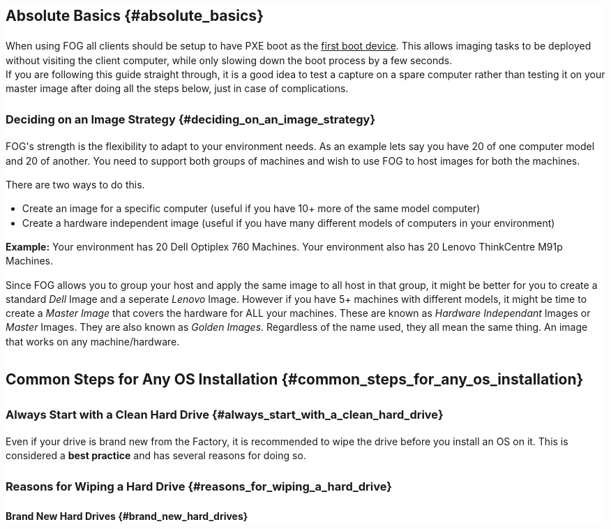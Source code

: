 ## Absolute Basics {#absolute_basics}

When using FOG all clients should be setup to have PXE boot as the
[first boot
device](Booting_into_FOG_and_Capturing_your_first_Image#Set_client_to_PXE_boot_in_BIOS "wikilink").
This allows imaging tasks to be deployed without visiting the client
computer, while only slowing down the boot process by a few seconds.\
If you are following this guide straight through, it is a good idea to
test a capture on a spare computer rather than testing it on your master
image after doing all the steps below, just in case of complications.

### Deciding on an Image Strategy {#deciding_on_an_image_strategy}

FOG\'s strength is the flexibility to adapt to your environment needs.
As an example lets say you have 20 of one computer model and 20 of
another. You need to support both groups of machines and wish to use FOG
to host images for both the machines.

There are two ways to do this.

-   Create an image for a specific computer (useful if you have 10+ more
    of the same model computer)
-   Create a hardware independent image (useful if you have many
    different models of computers in your environment)

**Example:** Your environment has 20 Dell Optiplex 760 Machines. Your
environment also has 20 Lenovo ThinkCentre M91p Machines.

Since FOG allows you to group your host and apply the same image to all
host in that group, it might be better for you to create a standard
*Dell* Image and a seperate *Lenovo* Image. However if you have 5+
machines with different models, it might be time to create a *Master
Image* that covers the hardware for ALL your machines. These are known
as *Hardware Independant* Images or *Master* Images. They are also known
as *Golden Images*. Regardless of the name used, they all mean the same
thing. An image that works on any machine/hardware.

## Common Steps for Any OS Installation {#common_steps_for_any_os_installation}

### Always Start with a Clean Hard Drive {#always_start_with_a_clean_hard_drive}

Even if your drive is brand new from the Factory, it is recommended to
wipe the drive before you install an OS on it. This is considered a
**best practice** and has several reasons for doing so.

### Reasons for Wiping a Hard Drive {#reasons_for_wiping_a_hard_drive}

#### Brand New Hard Drives {#brand_new_hard_drives}
